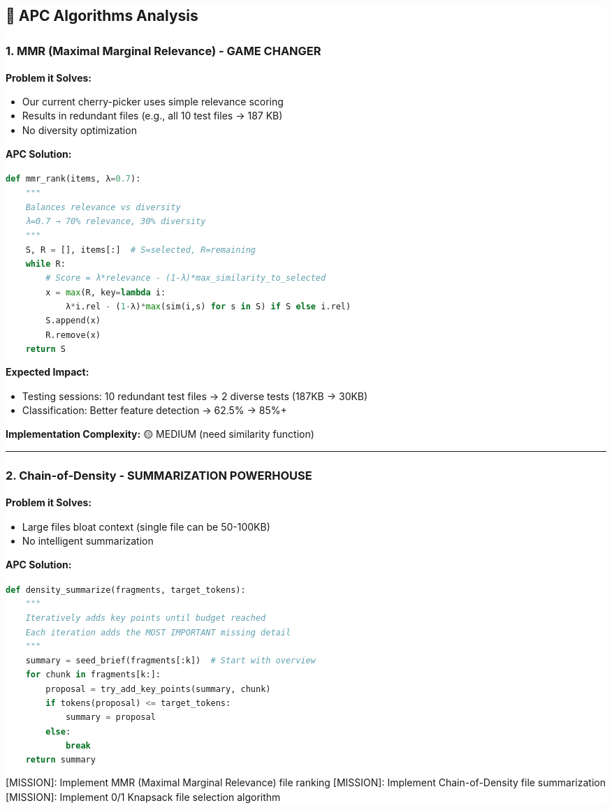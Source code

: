
## 🔬 APC Algorithms Analysis

### 1. MMR (Maximal Marginal Relevance) - **GAME CHANGER**

**Problem it Solves:**
- Our current cherry-picker uses simple relevance scoring
- Results in redundant files (e.g., all 10 test files → 187 KB)
- No diversity optimization

**APC Solution:**
```python
def mmr_rank(items, λ=0.7):
    """
    Balances relevance vs diversity
    λ=0.7 → 70% relevance, 30% diversity
    """
    S, R = [], items[:]  # S=selected, R=remaining
    while R:
        # Score = λ*relevance - (1-λ)*max_similarity_to_selected
        x = max(R, key=lambda i:
            λ*i.rel - (1-λ)*max(sim(i,s) for s in S) if S else i.rel)
        S.append(x)
        R.remove(x)
    return S
```

**Expected Impact:**
- Testing sessions: 10 redundant test files → 2 diverse tests (187KB → 30KB)
- Classification: Better feature detection → 62.5% → 85%+

**Implementation Complexity:** 🟡 MEDIUM (need similarity function)

---

### 2. Chain-of-Density - **SUMMARIZATION POWERHOUSE**

**Problem it Solves:**
- Large files bloat context (single file can be 50-100KB)
- No intelligent summarization

**APC Solution:**
```python
def density_summarize(fragments, target_tokens):
    """
    Iteratively adds key points until budget reached
    Each iteration adds the MOST IMPORTANT missing detail
    """
    summary = seed_brief(fragments[:k])  # Start with overview
    for chunk in fragments[k:]:
        proposal = try_add_key_points(summary, chunk)
        if tokens(proposal) <= target_tokens:
            summary = proposal
        else:
            break
    return summary
```


[MISSION]: Implement MMR (Maximal Marginal Relevance) file ranking
[MISSION]: Implement Chain-of-Density file summarization
[MISSION]: Implement 0/1 Knapsack file selection algorithm